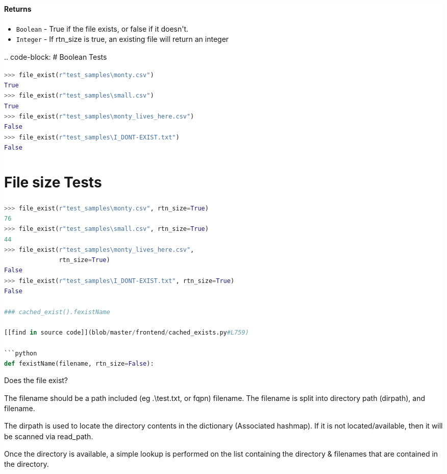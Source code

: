 #### Returns

- `Boolean` - True if the file exists, or false if it doesn't.
- `Integer` - If rtn_size is true, an existing file will return
    an integer

.. code-block:
    # Boolean Tests

```python
>>> file_exist(r"test_samples\monty.csv")
True
>>> file_exist(r"test_samples\small.csv")
True
>>> file_exist(r"test_samples\monty_lives_here.csv")
False
>>> file_exist(r"test_samples\I_DONT-EXIST.txt")
False
```

# File size Tests

```python
>>> file_exist(r"test_samples\monty.csv", rtn_size=True)
76
>>> file_exist(r"test_samples\small.csv", rtn_size=True)
44
>>> file_exist(r"test_samples\monty_lives_here.csv",
               rtn_size=True)
False
>>> file_exist(r"test_samples\I_DONT-EXIST.txt", rtn_size=True)
False

### cached_exist().fexistName

[[find in source code]](blob/master/frontend/cached_exists.py#L759)

```python
def fexistName(filename, rtn_size=False):
```

Does the file exist?

The filename should be a path included (eg .\test.txt, or fqpn)
filename.  The filename is split into directory path (dirpath),
and filename.

The dirpath is used to locate the directory contents in the
dictionary (Associated hashmap).  If it is not located/available,
then it will be scanned via read_path.

Once the directory is available, a simple lookup is performed on the
list containing the directory & filenames that are contained in the
directory.

